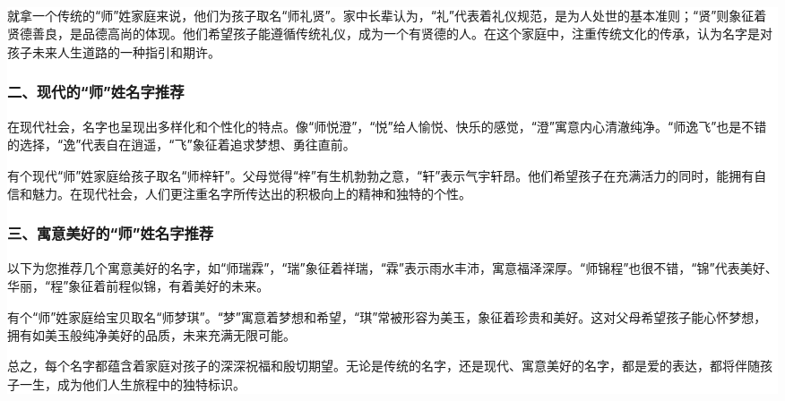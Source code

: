 就拿一个传统的“师”姓家庭来说，他们为孩子取名“师礼贤”。家中长辈认为，“礼”代表着礼仪规范，是为人处世的基本准则；“贤”则象征着贤德善良，是品德高尚的体现。他们希望孩子能遵循传统礼仪，成为一个有贤德的人。在这个家庭中，注重传统文化的传承，认为名字是对孩子未来人生道路的一种指引和期许。

### 二、现代的“师”姓名字推荐
在现代社会，名字也呈现出多样化和个性化的特点。像“师悦澄”，“悦”给人愉悦、快乐的感觉，“澄”寓意内心清澈纯净。“师逸飞”也是不错的选择，“逸”代表自在逍遥，“飞”象征着追求梦想、勇往直前。

有个现代“师”姓家庭给孩子取名“师梓轩”。父母觉得“梓”有生机勃勃之意，“轩”表示气宇轩昂。他们希望孩子在充满活力的同时，能拥有自信和魅力。在现代社会，人们更注重名字所传达出的积极向上的精神和独特的个性。

### 三、寓意美好的“师”姓名字推荐
以下为您推荐几个寓意美好的名字，如“师瑞霖”，“瑞”象征着祥瑞，“霖”表示雨水丰沛，寓意福泽深厚。“师锦程”也很不错，“锦”代表美好、华丽，“程”象征着前程似锦，有着美好的未来。

有个“师”姓家庭给宝贝取名“师梦琪”。“梦”寓意着梦想和希望，“琪”常被形容为美玉，象征着珍贵和美好。这对父母希望孩子能心怀梦想，拥有如美玉般纯净美好的品质，未来充满无限可能。

总之，每个名字都蕴含着家庭对孩子的深深祝福和殷切期望。无论是传统的名字，还是现代、寓意美好的名字，都是爱的表达，都将伴随孩子一生，成为他们人生旅程中的独特标识。